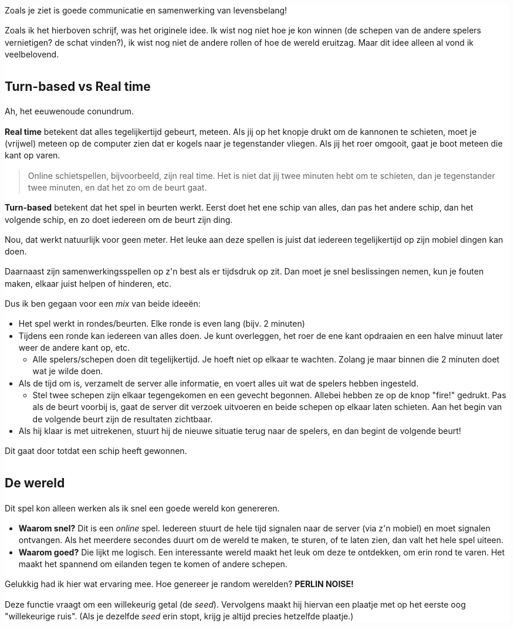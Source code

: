 Zoals je ziet is goede communicatie en samenwerking van levensbelang!

Zoals ik het hierboven schrijf, was het originele idee. Ik wist nog niet hoe je kon winnen (de schepen van de andere spelers vernietigen? de schat vinden?), ik wist nog niet de andere rollen of hoe de wereld eruitzag. Maar dit idee alleen al vond ik veelbelovend.


## Turn-based vs Real time

Ah, het eeuwenoude conundrum.

**Real time** betekent dat alles tegelijkertijd gebeurt, meteen. Als jij op het knopje drukt om de kannonen te schieten, moet je (vrijwel) meteen op de computer zien dat er kogels naar je tegenstander vliegen. Als jij het roer omgooit, gaat je boot meteen die kant op varen.

> Online schietspellen, bijvoorbeeld, zijn real time. Het is niet dat jij twee minuten hebt om te schieten, dan je tegenstander twee minuten, en dat het zo om de beurt gaat.

**Turn-based** betekent dat het spel in beurten werkt. Eerst doet het ene schip van alles, dan pas het andere schip, dan het volgende schip, en zo doet iedereen om de beurt zijn ding.

Nou, dat werkt natuurlijk voor geen meter. Het leuke aan deze spellen is juist dat iedereen tegelijkertijd op zijn mobiel dingen kan doen.

Daarnaast zijn samenwerkingsspellen op z'n best als er tijdsdruk op zit. Dan moet je snel beslissingen nemen, kun je fouten maken, elkaar juist helpen of hinderen, etc.

Dus ik ben gegaan voor een _mix_ van beide ideeën:

  * Het spel werkt in rondes/beurten. Elke ronde is even lang (bijv. 2 minuten)
  * Tijdens een ronde kan iedereen van alles doen. Je kunt overleggen, het roer de ene kant opdraaien en een halve minuut later weer de andere kant op, etc. 
      * Alle spelers/schepen doen dit tegelijkertijd. Je hoeft niet op elkaar te wachten. Zolang je maar binnen die 2 minuten doet wat je wilde doen.
  * Als de tijd om is, verzamelt de server alle informatie, en voert alles uit wat de spelers hebben ingesteld. 
      * Stel twee schepen zijn elkaar tegengekomen en een gevecht begonnen. Allebei hebben ze op de knop "fire!" gedrukt. Pas als de beurt voorbij is, gaat de server dit verzoek uitvoeren en beide schepen op elkaar laten schieten. Aan het begin van de volgende beurt zijn de resultaten zichtbaar.
  * Als hij klaar is met uitrekenen, stuurt hij de nieuwe situatie terug naar de spelers, en dan begint de volgende beurt!

Dit gaat door totdat een schip heeft gewonnen.

## De wereld

Dit spel kon alleen werken als ik snel een goede wereld kon genereren.

  * **Waarom snel?** Dit is een _online_ spel. Iedereen stuurt de hele tijd signalen naar de server (via z'n mobiel) en moet signalen ontvangen. Als het meerdere secondes duurt om de wereld te maken, te sturen, of te laten zien, dan valt het hele spel uiteen.
  * **Waarom goed?** Die lijkt me logisch. Een interessante wereld maakt het leuk om deze te ontdekken, om erin rond te varen. Het maakt het spannend om eilanden tegen te komen of andere schepen.

Gelukkig had ik hier wat ervaring mee. Hoe genereer je random werelden? **PERLIN NOISE!**

Deze functie vraagt om een willekeurig getal (de _seed_). Vervolgens maakt hij hiervan een plaatje met op het eerste oog "willekeurige ruis". (Als je dezelfde _seed_ erin stopt, krijg je altijd precies hetzelfde plaatje.)

